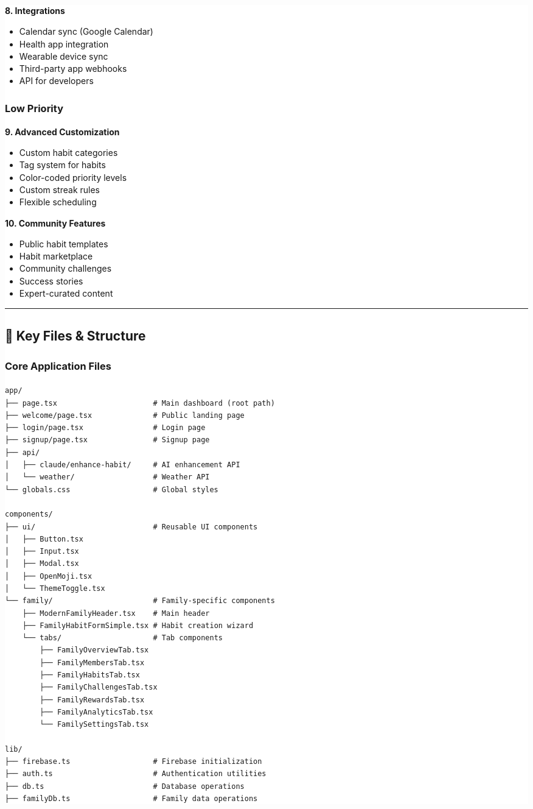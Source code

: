 **8. Integrations**
- Calendar sync (Google Calendar)
- Health app integration
- Wearable device sync
- Third-party app webhooks
- API for developers

### Low Priority

**9. Advanced Customization**
- Custom habit categories
- Tag system for habits
- Color-coded priority levels
- Custom streak rules
- Flexible scheduling

**10. Community Features**
- Public habit templates
- Habit marketplace
- Community challenges
- Success stories
- Expert-curated content

---

## 📁 Key Files & Structure

### Core Application Files

```
app/
├── page.tsx                      # Main dashboard (root path)
├── welcome/page.tsx              # Public landing page
├── login/page.tsx                # Login page
├── signup/page.tsx               # Signup page
├── api/
│   ├── claude/enhance-habit/     # AI enhancement API
│   └── weather/                  # Weather API
└── globals.css                   # Global styles

components/
├── ui/                           # Reusable UI components
│   ├── Button.tsx
│   ├── Input.tsx
│   ├── Modal.tsx
│   ├── OpenMoji.tsx
│   └── ThemeToggle.tsx
└── family/                       # Family-specific components
    ├── ModernFamilyHeader.tsx    # Main header
    ├── FamilyHabitFormSimple.tsx # Habit creation wizard
    └── tabs/                     # Tab components
        ├── FamilyOverviewTab.tsx
        ├── FamilyMembersTab.tsx
        ├── FamilyHabitsTab.tsx
        ├── FamilyChallengesTab.tsx
        ├── FamilyRewardsTab.tsx
        ├── FamilyAnalyticsTab.tsx
        └── FamilySettingsTab.tsx

lib/
├── firebase.ts                   # Firebase initialization
├── auth.ts                       # Authentication utilities
├── db.ts                         # Database operations
├── familyDb.ts                   # Family data operations
```